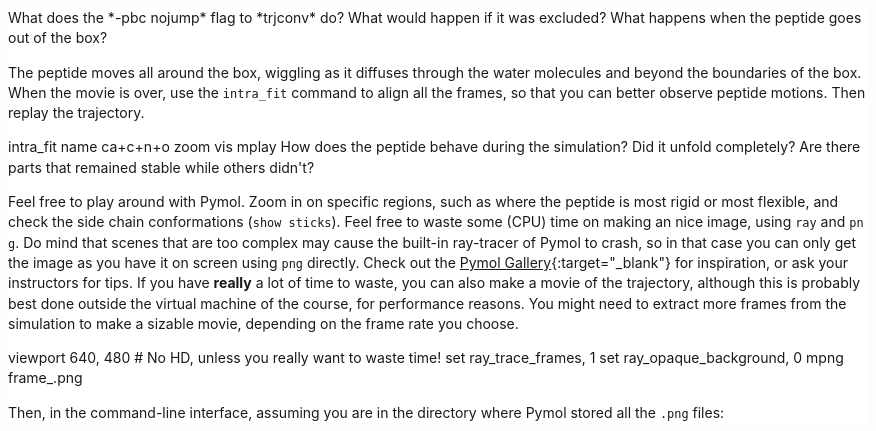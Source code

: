 </a>

<a class="prompt prompt-question">
  What does the *-pbc nojump* flag to *trjconv* do? What would happen if it was excluded?
</a>
<a class="prompt prompt-question">
  What happens when the peptide goes out of the box?
</a>

The peptide moves all around the box, wiggling as it diffuses through the water molecules and
beyond the boundaries of the box. When the movie is over, use the `intra_fit` command to align all
the frames, so that you can better observe peptide motions. Then replay the trajectory.

<a class="prompt prompt-pymol">
  intra_fit name ca+c+n+o
</a>
<a class="prompt prompt-pymol">
  zoom vis
</a>
<a class="prompt prompt-pymol">
  mplay
</a>

<a class="prompt prompt-question">
  How does the peptide behave during the simulation? Did it unfold completely? Are there parts that
remained stable while others didn't?
</a>

Feel free to play around with Pymol. Zoom in on specific regions, such as where the peptide is most
rigid or most flexible, and check the side chain conformations (`show sticks`). Feel free to waste
some (CPU) time on making an nice image, using `ray` and `png`. Do mind that scenes that are too
complex may cause the built-in ray-tracer of Pymol to crash, so in that case you can only get the
image as you have it on screen using `png` directly. Check out the
[Pymol Gallery](https://pymolwiki.org/index.php/Gallery){:target="_blank"} for inspiration, or ask your instructors for tips. If you
have **really** a lot of time to waste, you can also make a movie of the trajectory, although this
is probably best done outside the virtual machine of the course, for performance reasons. You might
need to extract more frames from the simulation to make a sizable movie, depending on the frame
rate you choose.

<a class="prompt prompt-pymol">
  viewport 640, 480 # No HD, unless you really want to waste time!
</a>
<a class="prompt prompt-pymol">
  set ray_trace_frames, 1
</a>
<a class="prompt prompt-pymol">
  set ray_opaque_background, 0
</a>
<a class="prompt prompt-pymol">
  mpng frame_.png
</a>

Then, in the command-line interface, assuming you are in the directory where Pymol stored all the
`.png` files:
